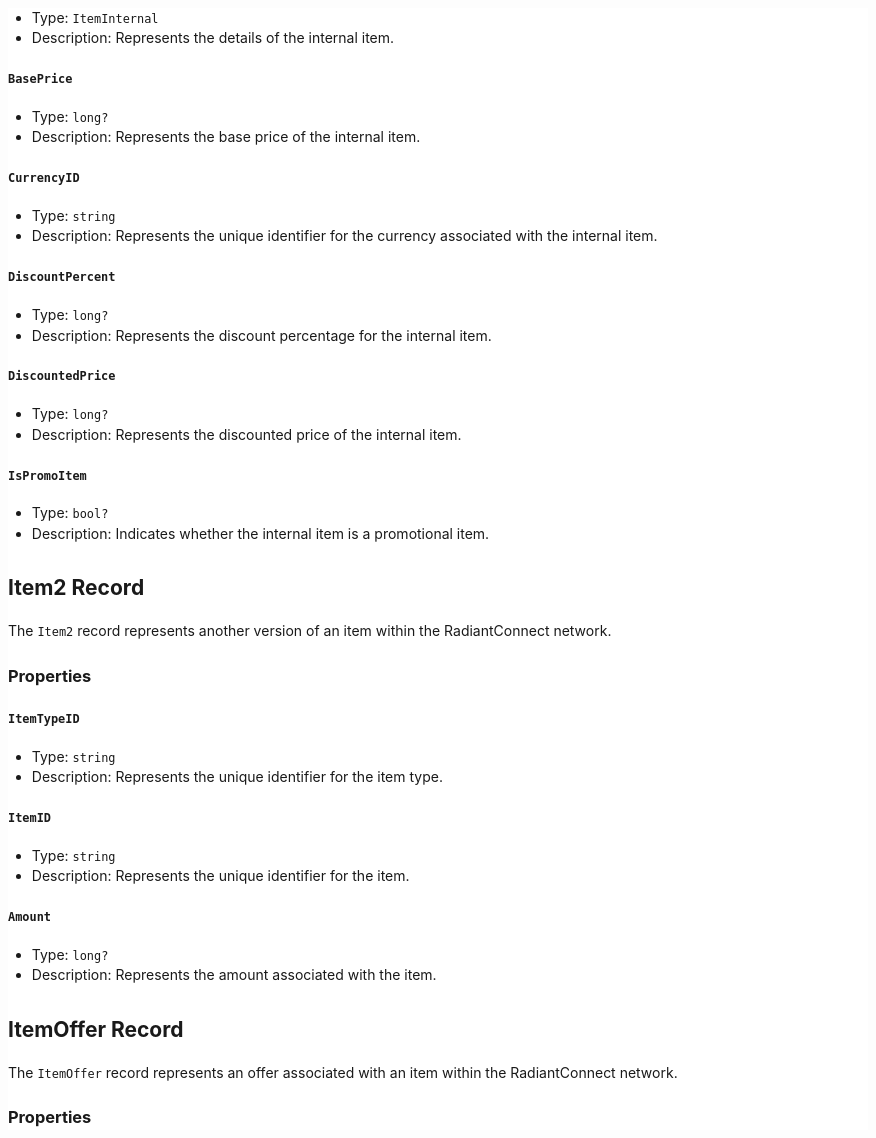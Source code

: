 - Type: `ItemInternal`
- Description: Represents the details of the internal item.

#### `BasePrice`

- Type: `long?`
- Description: Represents the base price of the internal item.

#### `CurrencyID`

- Type: `string`
- Description: Represents the unique identifier for the currency associated with the internal item.

#### `DiscountPercent`

- Type: `long?`
- Description: Represents the discount percentage for the internal item.

#### `DiscountedPrice`

- Type: `long?`
- Description: Represents the discounted price of the internal item.

#### `IsPromoItem`

- Type: `bool?`
- Description: Indicates whether the internal item is a promotional item.

## Item2 Record

The `Item2` record represents another version of an item within the RadiantConnect network.

### Properties

#### `ItemTypeID`

- Type: `string`
- Description: Represents the unique identifier for the item type.

#### `ItemID`

- Type: `string`
- Description: Represents the unique identifier for the item.

#### `Amount`

- Type: `long?`
- Description: Represents the amount associated with the item.

## ItemOffer Record

The `ItemOffer` record represents an offer associated with an item within the RadiantConnect network.

### Properties
